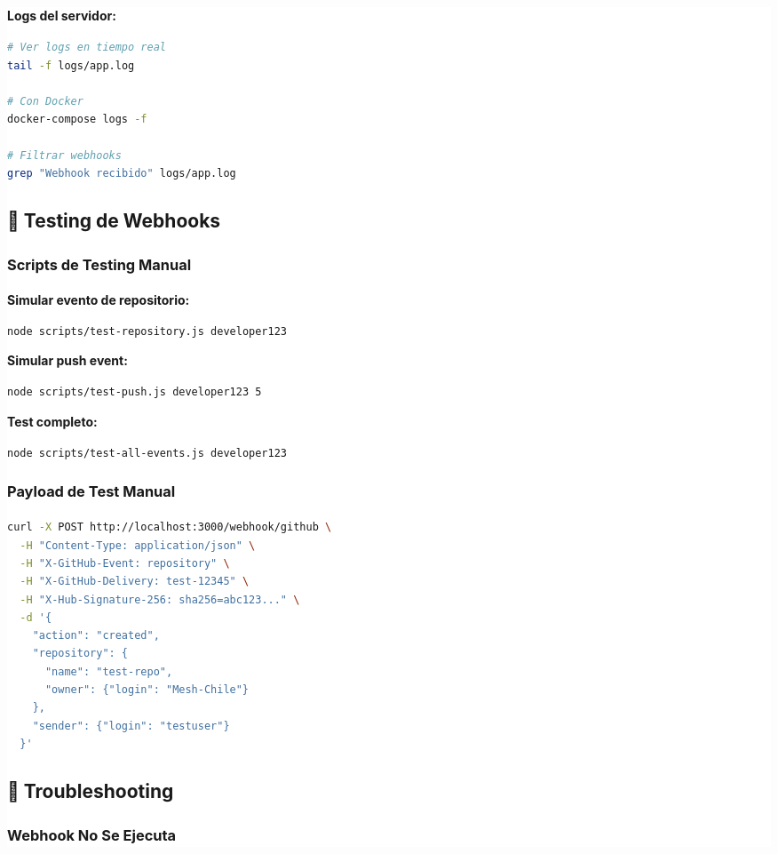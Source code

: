 **Logs del servidor:**
```bash
# Ver logs en tiempo real
tail -f logs/app.log

# Con Docker
docker-compose logs -f

# Filtrar webhooks
grep "Webhook recibido" logs/app.log
```

## 🧪 Testing de Webhooks

### Scripts de Testing Manual

**Simular evento de repositorio:**
```bash
node scripts/test-repository.js developer123
```

**Simular push event:**
```bash
node scripts/test-push.js developer123 5
```

**Test completo:**
```bash
node scripts/test-all-events.js developer123
```

### Payload de Test Manual

```bash
curl -X POST http://localhost:3000/webhook/github \
  -H "Content-Type: application/json" \
  -H "X-GitHub-Event: repository" \
  -H "X-GitHub-Delivery: test-12345" \
  -H "X-Hub-Signature-256: sha256=abc123..." \
  -d '{
    "action": "created",
    "repository": {
      "name": "test-repo",
      "owner": {"login": "Mesh-Chile"}
    },
    "sender": {"login": "testuser"}
  }'
```

## 🚨 Troubleshooting

### Webhook No Se Ejecuta
